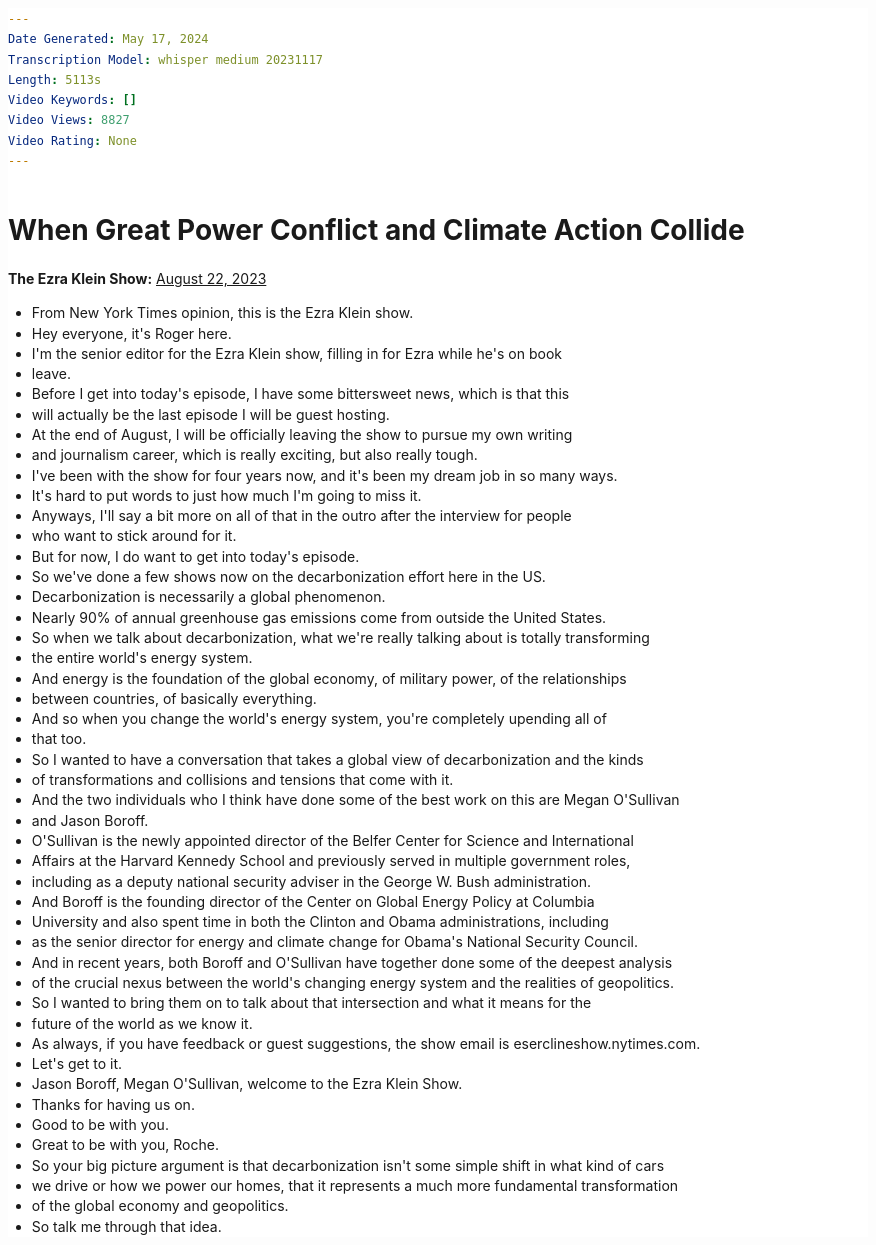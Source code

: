 ```yaml
---
Date Generated: May 17, 2024
Transcription Model: whisper medium 20231117
Length: 5113s
Video Keywords: []
Video Views: 8827
Video Rating: None
---
```


# When Great Power Conflict and Climate Action Collide
**The Ezra Klein Show:** [August 22, 2023](https://www.youtube.com/watch?v=6KdXQJkCrhA)
*  From New York Times opinion, this is the Ezra Klein show.
*  Hey everyone, it's Roger here.
*  I'm the senior editor for the Ezra Klein show, filling in for Ezra while he's on book
*  leave.
*  Before I get into today's episode, I have some bittersweet news, which is that this
*  will actually be the last episode I will be guest hosting.
*  At the end of August, I will be officially leaving the show to pursue my own writing
*  and journalism career, which is really exciting, but also really tough.
*  I've been with the show for four years now, and it's been my dream job in so many ways.
*  It's hard to put words to just how much I'm going to miss it.
*  Anyways, I'll say a bit more on all of that in the outro after the interview for people
*  who want to stick around for it.
*  But for now, I do want to get into today's episode.
*  So we've done a few shows now on the decarbonization effort here in the US.
*  Decarbonization is necessarily a global phenomenon.
*  Nearly 90% of annual greenhouse gas emissions come from outside the United States.
*  So when we talk about decarbonization, what we're really talking about is totally transforming
*  the entire world's energy system.
*  And energy is the foundation of the global economy, of military power, of the relationships
*  between countries, of basically everything.
*  And so when you change the world's energy system, you're completely upending all of
*  that too.
*  So I wanted to have a conversation that takes a global view of decarbonization and the kinds
*  of transformations and collisions and tensions that come with it.
*  And the two individuals who I think have done some of the best work on this are Megan O'Sullivan
*  and Jason Boroff.
*  O'Sullivan is the newly appointed director of the Belfer Center for Science and International
*  Affairs at the Harvard Kennedy School and previously served in multiple government roles,
*  including as a deputy national security adviser in the George W. Bush administration.
*  And Boroff is the founding director of the Center on Global Energy Policy at Columbia
*  University and also spent time in both the Clinton and Obama administrations, including
*  as the senior director for energy and climate change for Obama's National Security Council.
*  And in recent years, both Boroff and O'Sullivan have together done some of the deepest analysis
*  of the crucial nexus between the world's changing energy system and the realities of geopolitics.
*  So I wanted to bring them on to talk about that intersection and what it means for the
*  future of the world as we know it.
*  As always, if you have feedback or guest suggestions, the show email is eserclineshow.nytimes.com.
*  Let's get to it.
*  Jason Boroff, Megan O'Sullivan, welcome to the Ezra Klein Show.
*  Thanks for having us on.
*  Good to be with you.
*  Great to be with you, Roche.
*  So your big picture argument is that decarbonization isn't some simple shift in what kind of cars
*  we drive or how we power our homes, that it represents a much more fundamental transformation
*  of the global economy and geopolitics.
*  So talk me through that idea.